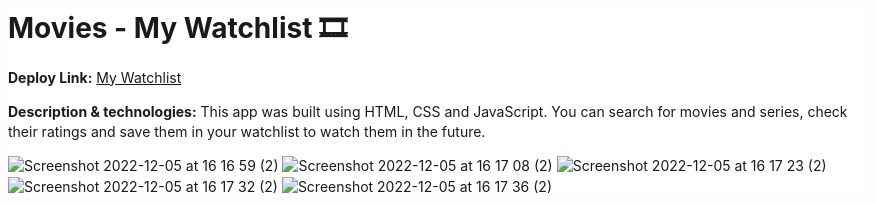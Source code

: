 # Movies - My Watchlist 🎞️

**Deploy Link:** [My Watchlist](https://my-watchlist-alexia.netlify.app/index.html)

**Description & technologies:** 
This app was built using HTML, CSS and JavaScript. 
You can search for movies and series, check their ratings and save them in your watchlist to watch them in the future.


<img width="1440" alt="Screenshot 2022-12-05 at 16 16 59 (2)" src="https://user-images.githubusercontent.com/101998432/205674556-a2c89e2a-41d7-42c7-ab71-08e416d377ad.png">

<img width="1440" alt="Screenshot 2022-12-05 at 16 17 08 (2)" src="https://user-images.githubusercontent.com/101998432/205674593-e372f308-db8f-4831-baee-cbbcddb3f46c.png">

<img width="1440" alt="Screenshot 2022-12-05 at 16 17 23 (2)" src="https://user-images.githubusercontent.com/101998432/205674648-397939bc-5f25-4c7e-88fd-10b1b5ec66a7.png">

<img width="1440" alt="Screenshot 2022-12-05 at 16 17 32 (2)" src="https://user-images.githubusercontent.com/101998432/205674476-34c9e459-9da0-4955-8448-b3e5ab235b93.png">

<img width="1440" alt="Screenshot 2022-12-05 at 16 17 36 (2)" src="https://user-images.githubusercontent.com/101998432/205674489-aea51329-0b94-4943-856c-80c69be87dc0.png">

